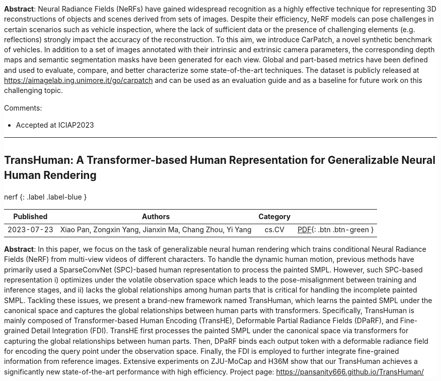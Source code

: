 **Abstract**: Neural Radiance Fields (NeRFs) have gained widespread recognition as a highly
effective technique for representing 3D reconstructions of objects and scenes
derived from sets of images. Despite their efficiency, NeRF models can pose
challenges in certain scenarios such as vehicle inspection, where the lack of
sufficient data or the presence of challenging elements (e.g. reflections)
strongly impact the accuracy of the reconstruction. To this aim, we introduce
CarPatch, a novel synthetic benchmark of vehicles. In addition to a set of
images annotated with their intrinsic and extrinsic camera parameters, the
corresponding depth maps and semantic segmentation masks have been generated
for each view. Global and part-based metrics have been defined and used to
evaluate, compare, and better characterize some state-of-the-art techniques.
The dataset is publicly released at
https://aimagelab.ing.unimore.it/go/carpatch and can be used as an evaluation
guide and as a baseline for future work on this challenging topic.

Comments:
- Accepted at ICIAP2023

---

## TransHuman: A Transformer-based Human Representation for Generalizable  Neural Human Rendering

nerf
{: .label .label-blue }

| Published | Authors | Category | |
|:---:|:---:|:---:|:---:|
| 2023-07-23 | Xiao Pan, Zongxin Yang, Jianxin Ma, Chang Zhou, Yi Yang | cs.CV | [PDF](http://arxiv.org/pdf/2307.12291v1){: .btn .btn-green } |

**Abstract**: In this paper, we focus on the task of generalizable neural human rendering
which trains conditional Neural Radiance Fields (NeRF) from multi-view videos
of different characters. To handle the dynamic human motion, previous methods
have primarily used a SparseConvNet (SPC)-based human representation to process
the painted SMPL. However, such SPC-based representation i) optimizes under the
volatile observation space which leads to the pose-misalignment between
training and inference stages, and ii) lacks the global relationships among
human parts that is critical for handling the incomplete painted SMPL. Tackling
these issues, we present a brand-new framework named TransHuman, which learns
the painted SMPL under the canonical space and captures the global
relationships between human parts with transformers. Specifically, TransHuman
is mainly composed of Transformer-based Human Encoding (TransHE), Deformable
Partial Radiance Fields (DPaRF), and Fine-grained Detail Integration (FDI).
TransHE first processes the painted SMPL under the canonical space via
transformers for capturing the global relationships between human parts. Then,
DPaRF binds each output token with a deformable radiance field for encoding the
query point under the observation space. Finally, the FDI is employed to
further integrate fine-grained information from reference images. Extensive
experiments on ZJU-MoCap and H36M show that our TransHuman achieves a
significantly new state-of-the-art performance with high efficiency. Project
page: https://pansanity666.github.io/TransHuman/
